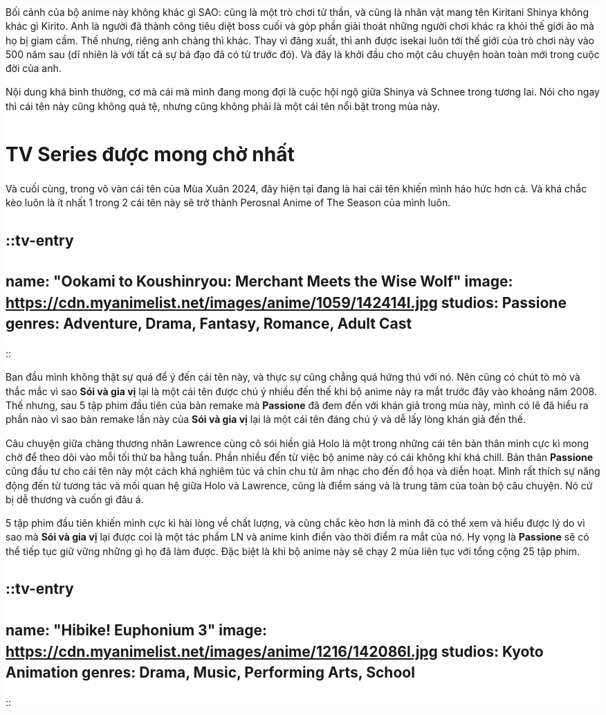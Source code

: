 Bối cảnh của bộ anime này không khác gì SAO: cũng là một trò chơi tử thần, và cũng là nhân vật mang tên Kiritani Shinya không khác gì Kirito. Anh là người đã thành công tiêu diệt boss cuối và góp phần giải thoát những người chơi khác ra khỏi thế giới ảo mà họ bị giam cầm. Thế nhưng, riêng anh chàng thì khác. Thay vì đăng xuất, thì anh được isekai luôn tới thế giới của trò chơi này vào 500 năm sau (dĩ nhiên là với tất cả sự bá đạo đã có từ trước đó). Và đây là khởi đầu cho một câu chuyện hoàn toàn mới trong cuộc đời của anh.

Nội dung khá bình thường, cơ mà cái mà mình đang mong đợi là cuộc hội ngộ giữa Shinya và Schnee trong tương lai. Nói cho ngay thì cái tên này cũng không quá tệ, nhưng cũng không phải là một cái tên nổi bật trong mùa này.

# TV Series được mong chờ nhất

Và cuối cùng, trong vô vàn cái tên của Mùa Xuân 2024, đây hiện tại đang là hai cái tên khiến mình háo hức hơn cả. Và khá chắc kèo luôn là ít nhất 1 trong 2 cái tên này sẽ trở thành Perosnal Anime of The Season của mình luôn.

::tv-entry
---
name: "Ookami to Koushinryou: Merchant Meets the Wise Wolf"
image: https://cdn.myanimelist.net/images/anime/1059/142414l.jpg
studios: Passione
genres: Adventure, Drama, Fantasy, Romance, Adult Cast
---
::

Ban đầu mình không thật sự quá để ý đến cái tên này, và thực sự cũng chẳng quá hứng thú với nó. Nên cũng có chút tò mò và thắc mắc vì sao **Sói và gia vị** lại là một cái tên được chú ý nhiều đến thế khi bộ anime này ra mắt trước đây vào khoảng năm 2008. Thế nhưng, sau 5 tập phim đầu tiên của bản remake mà **Passione** đã đem đến với khán giả trong mùa này, mình có lẽ đã hiểu ra phần nào vì sao bản remake lần này của **Sói và gia vị** lại là một cái tên đáng chú ý và dễ lấy lòng khán giả đến thế.

Câu chuyện giữa chàng thương nhân Lawrence cùng cô sói hiền giả Holo là một trong những cái tên bản thân mình cực kì mong chờ để theo dõi vào mỗi tối thứ ba hằng tuần. Phần nhiều đến từ việc bộ anime này có cái không khí khá chill. Bản thân **Passione** cũng đầu tư cho cái tên này một cách khá nghiêm túc và chỉn chu từ âm nhạc cho đến đồ họa và diễn hoạt. Mình rất thích sự năng động đến từ tương tác và mối quan hệ giữa Holo và Lawrence, cũng là điểm sáng và là trung tâm của toàn bộ câu chuyện. Nó cứ bị dễ thương và cuốn gì đâu á.

5 tập phim đầu tiên khiến mình cực kì hài lòng về chất lượng, và cũng chắc kèo hơn là mình đã có thể xem và hiểu được lý do vì sao mà **Sói và gia vị** lại được coi là một tác phẩm LN và anime kinh điển vào thời điểm ra mắt của nó. Hy vọng là **Passione** sẽ có thể tiếp tục giữ vững những gì họ đã làm được. Đặc biệt là khi bộ anime này sẽ chạy 2 mùa liên tục với tổng cộng 25 tập phim.


::tv-entry
---
name: "Hibike! Euphonium 3"
image: https://cdn.myanimelist.net/images/anime/1216/142086l.jpg
studios: Kyoto Animation
genres: Drama, Music, Performing Arts, School
---
::
